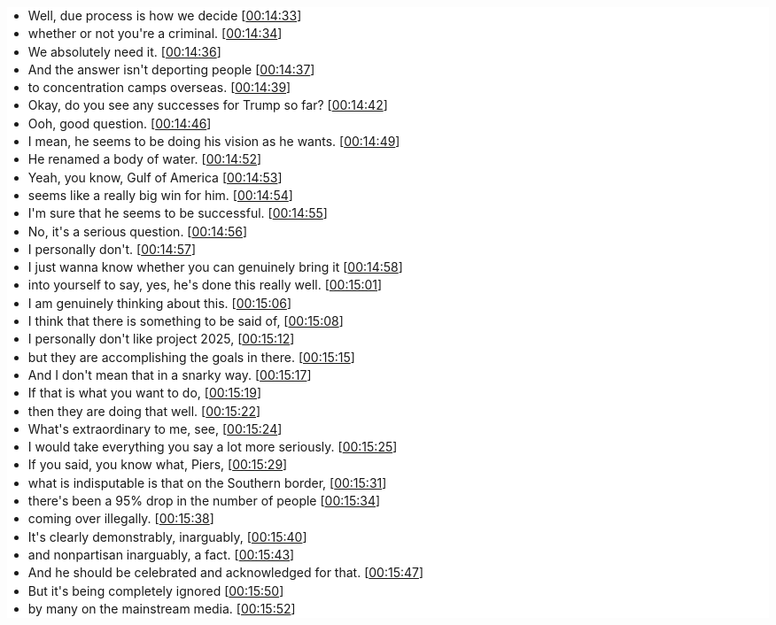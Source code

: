 *  Well, due process is how we decide [[00:14:33](https://www.youtube.com/watch?v=wP3WWs0X6hc&t=873.3199999999999s)]
*  whether or not you're a criminal. [[00:14:34](https://www.youtube.com/watch?v=wP3WWs0X6hc&t=874.96s)]
*  We absolutely need it. [[00:14:36](https://www.youtube.com/watch?v=wP3WWs0X6hc&t=876.52s)]
*  And the answer isn't deporting people [[00:14:37](https://www.youtube.com/watch?v=wP3WWs0X6hc&t=877.76s)]
*  to concentration camps overseas. [[00:14:39](https://www.youtube.com/watch?v=wP3WWs0X6hc&t=879.68s)]
*  Okay, do you see any successes for Trump so far? [[00:14:42](https://www.youtube.com/watch?v=wP3WWs0X6hc&t=882.12s)]
*  Ooh, good question. [[00:14:46](https://www.youtube.com/watch?v=wP3WWs0X6hc&t=886.52s)]
*  I mean, he seems to be doing his vision as he wants. [[00:14:49](https://www.youtube.com/watch?v=wP3WWs0X6hc&t=889.6s)]
*  He renamed a body of water. [[00:14:52](https://www.youtube.com/watch?v=wP3WWs0X6hc&t=892.48s)]
*  Yeah, you know, Gulf of America [[00:14:53](https://www.youtube.com/watch?v=wP3WWs0X6hc&t=893.8s)]
*  seems like a really big win for him. [[00:14:54](https://www.youtube.com/watch?v=wP3WWs0X6hc&t=894.64s)]
*  I'm sure that he seems to be successful. [[00:14:55](https://www.youtube.com/watch?v=wP3WWs0X6hc&t=895.72s)]
*  No, it's a serious question. [[00:14:56](https://www.youtube.com/watch?v=wP3WWs0X6hc&t=896.5600000000001s)]
*  I personally don't. [[00:14:57](https://www.youtube.com/watch?v=wP3WWs0X6hc&t=897.52s)]
*  I just wanna know whether you can genuinely bring it [[00:14:58](https://www.youtube.com/watch?v=wP3WWs0X6hc&t=898.36s)]
*  into yourself to say, yes, he's done this really well. [[00:15:01](https://www.youtube.com/watch?v=wP3WWs0X6hc&t=901.6s)]
*  I am genuinely thinking about this. [[00:15:06](https://www.youtube.com/watch?v=wP3WWs0X6hc&t=906.96s)]
*  I think that there is something to be said of, [[00:15:08](https://www.youtube.com/watch?v=wP3WWs0X6hc&t=908.88s)]
*  I personally don't like project 2025, [[00:15:12](https://www.youtube.com/watch?v=wP3WWs0X6hc&t=912.76s)]
*  but they are accomplishing the goals in there. [[00:15:15](https://www.youtube.com/watch?v=wP3WWs0X6hc&t=915.7199999999999s)]
*  And I don't mean that in a snarky way. [[00:15:17](https://www.youtube.com/watch?v=wP3WWs0X6hc&t=917.7199999999999s)]
*  If that is what you want to do, [[00:15:19](https://www.youtube.com/watch?v=wP3WWs0X6hc&t=919.5999999999999s)]
*  then they are doing that well. [[00:15:22](https://www.youtube.com/watch?v=wP3WWs0X6hc&t=922.4s)]
*  What's extraordinary to me, see, [[00:15:24](https://www.youtube.com/watch?v=wP3WWs0X6hc&t=924.16s)]
*  I would take everything you say a lot more seriously. [[00:15:25](https://www.youtube.com/watch?v=wP3WWs0X6hc&t=925.8s)]
*  If you said, you know what, Piers, [[00:15:29](https://www.youtube.com/watch?v=wP3WWs0X6hc&t=929.76s)]
*  what is indisputable is that on the Southern border, [[00:15:31](https://www.youtube.com/watch?v=wP3WWs0X6hc&t=931.24s)]
*  there's been a 95% drop in the number of people [[00:15:34](https://www.youtube.com/watch?v=wP3WWs0X6hc&t=934.9599999999999s)]
*  coming over illegally. [[00:15:38](https://www.youtube.com/watch?v=wP3WWs0X6hc&t=938.52s)]
*  It's clearly demonstrably, inarguably, [[00:15:40](https://www.youtube.com/watch?v=wP3WWs0X6hc&t=940.1999999999999s)]
*  and nonpartisan inarguably, a fact. [[00:15:43](https://www.youtube.com/watch?v=wP3WWs0X6hc&t=943.48s)]
*  And he should be celebrated and acknowledged for that. [[00:15:47](https://www.youtube.com/watch?v=wP3WWs0X6hc&t=947.56s)]
*  But it's being completely ignored [[00:15:50](https://www.youtube.com/watch?v=wP3WWs0X6hc&t=950.64s)]
*  by many on the mainstream media. [[00:15:52](https://www.youtube.com/watch?v=wP3WWs0X6hc&t=952.52s)]